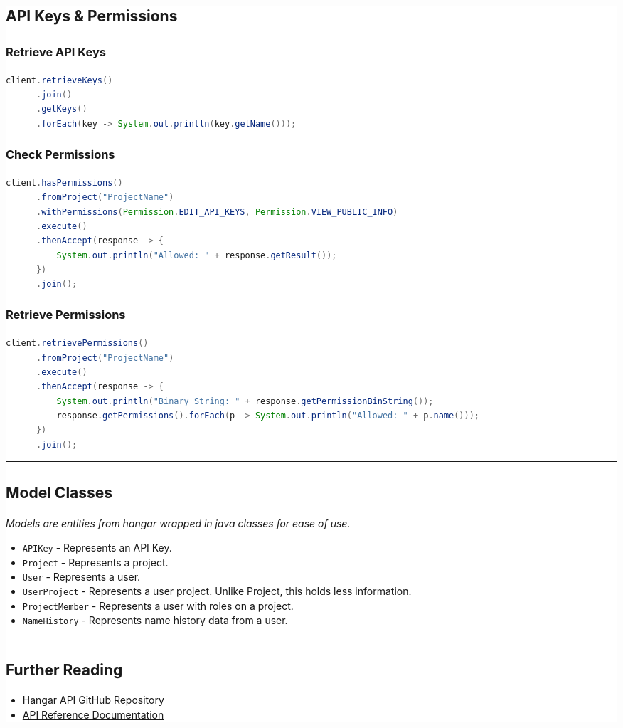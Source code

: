 
## API Keys & Permissions

### Retrieve API Keys

```java
client.retrieveKeys()
      .join()
      .getKeys()
      .forEach(key -> System.out.println(key.getName()));
```

### Check Permissions

```java
client.hasPermissions()
      .fromProject("ProjectName")
      .withPermissions(Permission.EDIT_API_KEYS, Permission.VIEW_PUBLIC_INFO)
      .execute()
      .thenAccept(response -> {
          System.out.println("Allowed: " + response.getResult());
      })
      .join();
```

### Retrieve Permissions

```java
client.retrievePermissions()
      .fromProject("ProjectName")
      .execute()
      .thenAccept(response -> {
          System.out.println("Binary String: " + response.getPermissionBinString());
          response.getPermissions().forEach(p -> System.out.println("Allowed: " + p.name()));
      })
      .join();
```

---

## Model Classes
*Models are entities from hangar wrapped in java classes for ease of use.*

* `APIKey` - Represents an API Key.
* `Project` - Represents a project.
* `User` - Represents a user.
* `UserProject` - Represents a user project. Unlike Project, this holds less information.
* `ProjectMember` - Represents a user with roles on a project.
* `NameHistory` - Represents name history data from a user.
---

## Further Reading

* [Hangar API GitHub Repository](https://github.com/TheSilentPro/hangar-api)
* [API Reference Documentation](https://hangar.papermc.io/api-docs)
